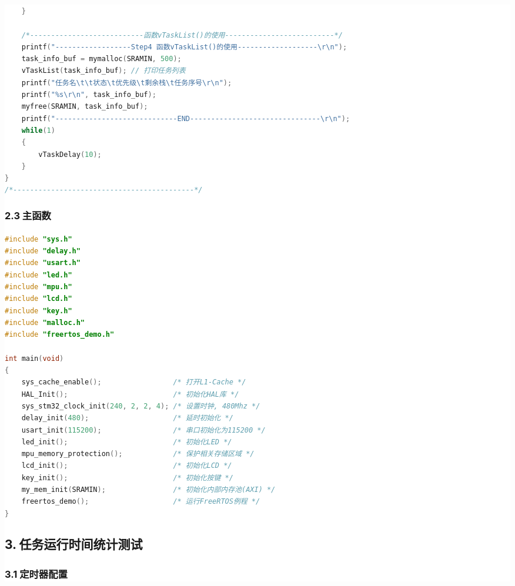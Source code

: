 ```c
    }

    /*---------------------------函数vTaskList()的使用--------------------------*/
    printf("------------------Step4 函数vTaskList()的使用-------------------\r\n");
    task_info_buf = mymalloc(SRAMIN, 500);
    vTaskList(task_info_buf); // 打印任务列表
    printf("任务名\t\t状态\t优先级\t剩余栈\t任务序号\r\n");
    printf("%s\r\n", task_info_buf);
    myfree(SRAMIN, task_info_buf);
    printf("-----------------------------END-------------------------------\r\n");
    while(1)
    {
        vTaskDelay(10);
    }
}
/*-------------------------------------------*/
```

### 2.3 主函数

```c
#include "sys.h"
#include "delay.h"
#include "usart.h"
#include "led.h"
#include "mpu.h"
#include "lcd.h"
#include "key.h"
#include "malloc.h"
#include "freertos_demo.h"

int main(void)
{
    sys_cache_enable();                 /* 打开L1-Cache */
    HAL_Init();                         /* 初始化HAL库 */
    sys_stm32_clock_init(240, 2, 2, 4); /* 设置时钟, 480Mhz */
    delay_init(480);                    /* 延时初始化 */
    usart_init(115200);                 /* 串口初始化为115200 */
    led_init();                         /* 初始化LED */
    mpu_memory_protection();            /* 保护相关存储区域 */
    lcd_init();                         /* 初始化LCD */
    key_init();                         /* 初始化按键 */
    my_mem_init(SRAMIN);                /* 初始化内部内存池(AXI) */
    freertos_demo();                    /* 运行FreeRTOS例程 */
}
```

## 3. 任务运行时间统计测试

### 3.1 定时器配置
